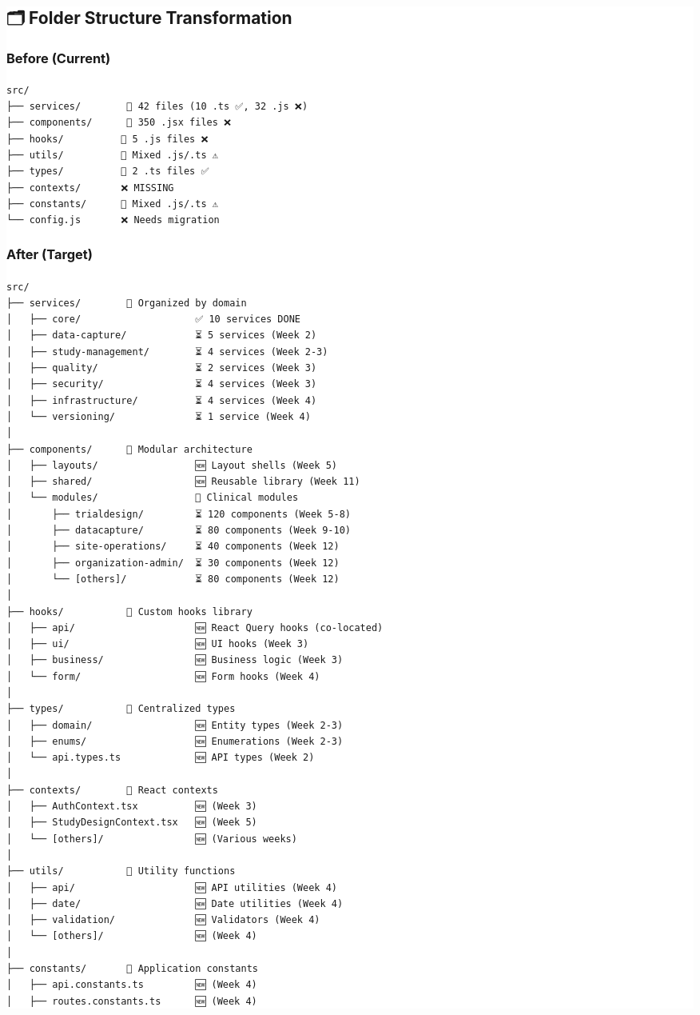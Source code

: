 
## 🗂️ Folder Structure Transformation

### Before (Current)
```
src/
├── services/        📁 42 files (10 .ts ✅, 32 .js ❌)
├── components/      📁 350 .jsx files ❌
├── hooks/          📁 5 .js files ❌
├── utils/          📁 Mixed .js/.ts ⚠️
├── types/          📁 2 .ts files ✅
├── contexts/       ❌ MISSING
├── constants/      📁 Mixed .js/.ts ⚠️
└── config.js       ❌ Needs migration
```

### After (Target)
```
src/
├── services/        📁 Organized by domain
│   ├── core/                    ✅ 10 services DONE
│   ├── data-capture/            ⏳ 5 services (Week 2)
│   ├── study-management/        ⏳ 4 services (Week 2-3)
│   ├── quality/                 ⏳ 2 services (Week 3)
│   ├── security/                ⏳ 4 services (Week 3)
│   ├── infrastructure/          ⏳ 4 services (Week 4)
│   └── versioning/              ⏳ 1 service (Week 4)
│
├── components/      📁 Modular architecture
│   ├── layouts/                 🆕 Layout shells (Week 5)
│   ├── shared/                  🆕 Reusable library (Week 11)
│   └── modules/                 📁 Clinical modules
│       ├── trialdesign/         ⏳ 120 components (Week 5-8)
│       ├── datacapture/         ⏳ 80 components (Week 9-10)
│       ├── site-operations/     ⏳ 40 components (Week 12)
│       ├── organization-admin/  ⏳ 30 components (Week 12)
│       └── [others]/            ⏳ 80 components (Week 12)
│
├── hooks/           📁 Custom hooks library
│   ├── api/                     🆕 React Query hooks (co-located)
│   ├── ui/                      🆕 UI hooks (Week 3)
│   ├── business/                🆕 Business logic (Week 3)
│   └── form/                    🆕 Form hooks (Week 4)
│
├── types/           📁 Centralized types
│   ├── domain/                  🆕 Entity types (Week 2-3)
│   ├── enums/                   🆕 Enumerations (Week 2-3)
│   └── api.types.ts             🆕 API types (Week 2)
│
├── contexts/        📁 React contexts
│   ├── AuthContext.tsx          🆕 (Week 3)
│   ├── StudyDesignContext.tsx   🆕 (Week 5)
│   └── [others]/                🆕 (Various weeks)
│
├── utils/           📁 Utility functions
│   ├── api/                     🆕 API utilities (Week 4)
│   ├── date/                    🆕 Date utilities (Week 4)
│   ├── validation/              🆕 Validators (Week 4)
│   └── [others]/                🆕 (Week 4)
│
├── constants/       📁 Application constants
│   ├── api.constants.ts         🆕 (Week 4)
│   ├── routes.constants.ts      🆕 (Week 4)
```